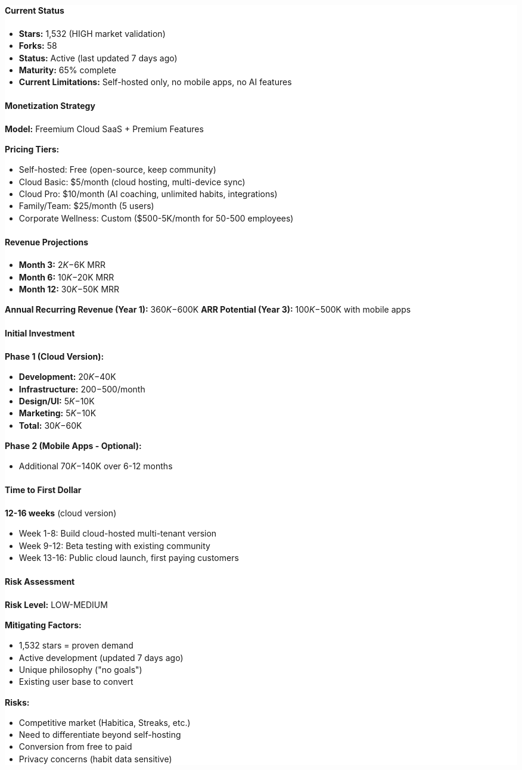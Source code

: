 #### Current Status
- **Stars:** 1,532 (HIGH market validation)
- **Forks:** 58
- **Status:** Active (last updated 7 days ago)
- **Maturity:** 65% complete
- **Current Limitations:** Self-hosted only, no mobile apps, no AI features

#### Monetization Strategy
**Model:** Freemium Cloud SaaS + Premium Features

**Pricing Tiers:**
- Self-hosted: Free (open-source, keep community)
- Cloud Basic: $5/month (cloud hosting, multi-device sync)
- Cloud Pro: $10/month (AI coaching, unlimited habits, integrations)
- Family/Team: $25/month (5 users)
- Corporate Wellness: Custom ($500-5K/month for 50-500 employees)

#### Revenue Projections
- **Month 3:** $2K-$6K MRR
- **Month 6:** $10K-$20K MRR
- **Month 12:** $30K-$50K MRR

**Annual Recurring Revenue (Year 1):** $360K-$600K
**ARR Potential (Year 3):** $100K-$500K with mobile apps

#### Initial Investment
**Phase 1 (Cloud Version):**
- **Development:** $20K-$40K
- **Infrastructure:** $200-$500/month
- **Design/UI:** $5K-$10K
- **Marketing:** $5K-$10K
- **Total:** $30K-$60K

**Phase 2 (Mobile Apps - Optional):**
- Additional $70K-$140K over 6-12 months

#### Time to First Dollar
**12-16 weeks** (cloud version)
- Week 1-8: Build cloud-hosted multi-tenant version
- Week 9-12: Beta testing with existing community
- Week 13-16: Public cloud launch, first paying customers

#### Risk Assessment
**Risk Level:** LOW-MEDIUM

**Mitigating Factors:**
- 1,532 stars = proven demand
- Active development (updated 7 days ago)
- Unique philosophy ("no goals")
- Existing user base to convert

**Risks:**
- Competitive market (Habitica, Streaks, etc.)
- Need to differentiate beyond self-hosting
- Conversion from free to paid
- Privacy concerns (habit data sensitive)
